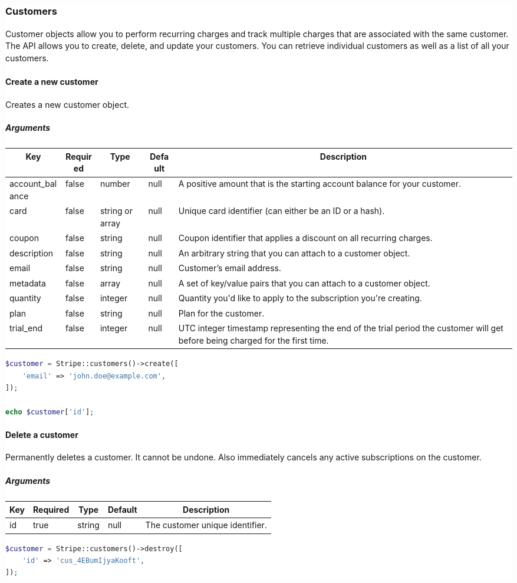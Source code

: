 ### Customers

Customer objects allow you to perform recurring charges and track multiple charges that are associated with the same customer. The API allows you to create, delete, and update your customers. You can retrieve individual customers as well as a list of all your customers.

#### Create a new customer

Creates a new customer object.

##### Arguments

Key             | Required | Type            | Default | Description
--------------- | -------- | --------------- | ------- | -----------------------
account_balance | false    | number          | null    | A positive amount that is the starting account balance for your customer.
card            | false    | string or array | null    | Unique card identifier (can either be an ID or a hash).
coupon          | false    | string          | null    | Coupon identifier that applies a discount on all recurring charges.
description     | false    | string          | null    | An arbitrary string that you can attach to a customer object.
email           | false    | string          | null    | Customer’s email address.
metadata        | false    | array           | null    | A set of key/value pairs that you can attach to a customer object.
quantity        | false    | integer         | null    | Quantity you'd like to apply to the subscription you're creating.
plan            | false    | string          | null    | Plan for the customer.
trial_end       | false    | integer         | null    | UTC integer timestamp representing the end of the trial period the customer will get before being charged for the first time.

```php
$customer = Stripe::customers()->create([
	'email' => 'john.doe@example.com',
]);

echo $customer['id'];
```

#### Delete a customer

Permanently deletes a customer. It cannot be undone. Also immediately cancels any active subscriptions on the customer.

##### Arguments

Key | Required | Type   | Default | Description
--- | -------- | ------ | ------- | --------------------------------------------
id  | true     | string | null    | The customer unique identifier.

```php
$customer = Stripe::customers()->destroy([
	'id' => 'cus_4EBumIjyaKooft',
]);
```
